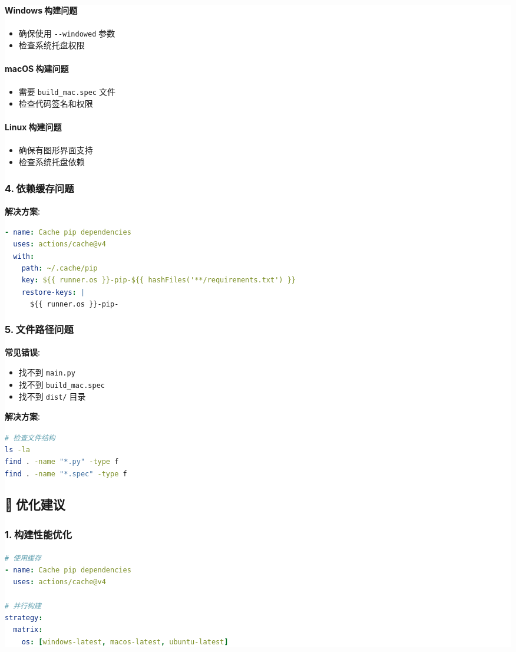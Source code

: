 #### Windows 构建问题
- 确保使用 `--windowed` 参数
- 检查系统托盘权限

#### macOS 构建问题
- 需要 `build_mac.spec` 文件
- 检查代码签名和权限

#### Linux 构建问题
- 确保有图形界面支持
- 检查系统托盘依赖

### 4. 依赖缓存问题

**解决方案**:
```yaml
- name: Cache pip dependencies
  uses: actions/cache@v4
  with:
    path: ~/.cache/pip
    key: ${{ runner.os }}-pip-${{ hashFiles('**/requirements.txt') }}
    restore-keys: |
      ${{ runner.os }}-pip-
```

### 5. 文件路径问题

**常见错误**:
- 找不到 `main.py`
- 找不到 `build_mac.spec`
- 找不到 `dist/` 目录

**解决方案**:
```bash
# 检查文件结构
ls -la
find . -name "*.py" -type f
find . -name "*.spec" -type f
```

## 🚀 优化建议

### 1. 构建性能优化

```yaml
# 使用缓存
- name: Cache pip dependencies
  uses: actions/cache@v4

# 并行构建
strategy:
  matrix:
    os: [windows-latest, macos-latest, ubuntu-latest]
```
